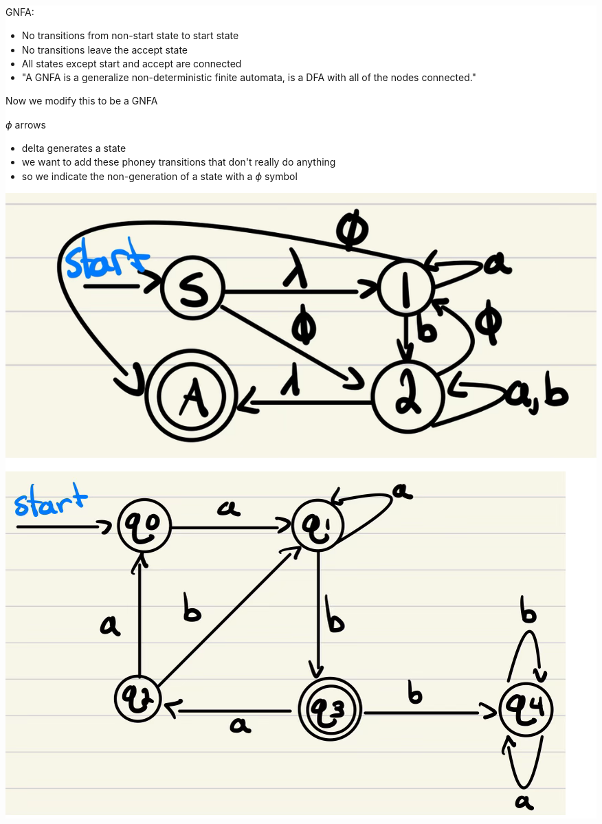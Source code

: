 GNFA:

* No transitions from non-start state to start state
* No transitions leave the accept state
* All states except start and accept are connected
* "A GNFA is a generalize non-deterministic finite automata, is a DFA with all of the nodes connected."

Now we modify this to be a GNFA

$\phi$ arrows

* delta generates a state
* we want to add these phoney transitions that don't really do anything
* so we indicate the non-generation of a state with a $\phi$ symbol

![Image Caption](Images/Image-22.png)

![Image Caption](Images/Image-23.png)
